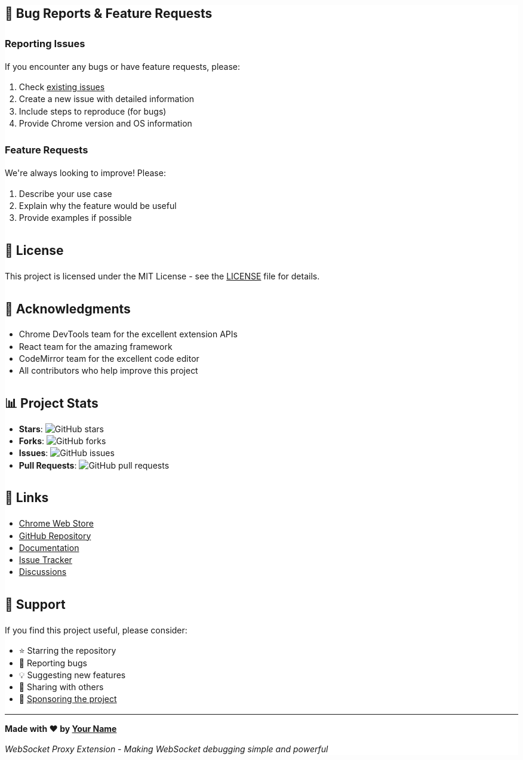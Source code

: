 ## 🐛 Bug Reports & Feature Requests

### Reporting Issues
If you encounter any bugs or have feature requests, please:
1. Check [existing issues](https://github.com/your-username/websocket-proxy-extension/issues)
2. Create a new issue with detailed information
3. Include steps to reproduce (for bugs)
4. Provide Chrome version and OS information

### Feature Requests
We're always looking to improve! Please:
1. Describe your use case
2. Explain why the feature would be useful
3. Provide examples if possible

## 📄 License

This project is licensed under the MIT License - see the [LICENSE](LICENSE) file for details.

## 🙏 Acknowledgments

- Chrome DevTools team for the excellent extension APIs
- React team for the amazing framework
- CodeMirror team for the excellent code editor
- All contributors who help improve this project

## 📊 Project Stats

- **Stars**: ![GitHub stars](https://img.shields.io/github/stars/your-username/websocket-proxy-extension)
- **Forks**: ![GitHub forks](https://img.shields.io/github/forks/your-username/websocket-proxy-extension)
- **Issues**: ![GitHub issues](https://img.shields.io/github/issues/your-username/websocket-proxy-extension)
- **Pull Requests**: ![GitHub pull requests](https://img.shields.io/github/issues-pr/your-username/websocket-proxy-extension)

## 🔗 Links

- [Chrome Web Store](https://chrome.google.com/webstore/detail/[extension-id])
- [GitHub Repository](https://github.com/your-username/websocket-proxy-extension)
- [Documentation](https://github.com/your-username/websocket-proxy-extension/docs)
- [Issue Tracker](https://github.com/your-username/websocket-proxy-extension/issues)
- [Discussions](https://github.com/your-username/websocket-proxy-extension/discussions)

## 💖 Support

If you find this project useful, please consider:
- ⭐ Starring the repository
- 🐛 Reporting bugs
- 💡 Suggesting new features
- 📢 Sharing with others
- 💝 [Sponsoring the project](https://github.com/sponsors/your-username)

---

**Made with ❤️ by [Your Name](https://github.com/your-username)**

*WebSocket Proxy Extension - Making WebSocket debugging simple and powerful*